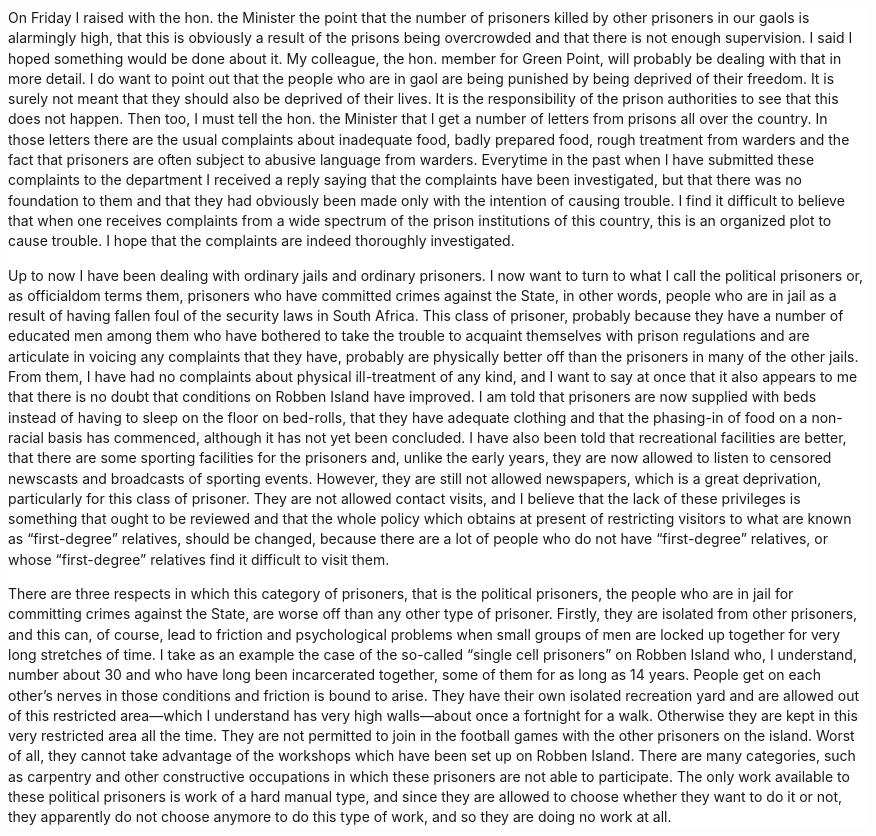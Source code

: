 <p>On Friday I raised with the hon. the Minister the point that the number of prisoners killed by other prisoners in our gaols is alarmingly high, that this is obviously a result of the prisons being overcrowded and that there is not enough supervision. I said I hoped something would be done about it. My colleague, the hon. member for Green Point, will probably be dealing with that in more detail. I do want to point out that the people who are in gaol are being punished by being deprived of their freedom. It is surely not meant that they should also be deprived of their lives. It is the responsibility of the prison authorities to see that this does not happen. Then too, I must tell the hon. the Minister that I get a number of letters from prisons all over the country. In those letters there are the usual complaints about inadequate food, badly prepared food, rough treatment from warders and the fact that prisoners are often subject to abusive language from warders. Everytime in the past when I have submitted these complaints to the department I received a reply saying that the complaints have been investigated, but that there was no foundation to them and that they had obviously been made only with the intention of causing trouble. I find it difficult to believe that when one receives complaints from a wide spectrum of the prison institutions of this country, this is an organized plot to cause trouble. I hope that the complaints are indeed thoroughly investigated.</p>

<p>Up to now I have been dealing with ordinary jails and ordinary prisoners. I now want to turn to what I call the political prisoners or, as officialdom terms them, prisoners who have committed crimes against the State, in other words, people who are in jail as a result of having fallen foul of the security laws in South Africa. This class of prisoner, probably because they have a number of educated men among them who have bothered to take the trouble to acquaint themselves with prison regulations and are articulate in voicing any complaints that they have, probably are physically better off than the prisoners in many of the other jails. From them, I have had no complaints about physical ill-treatment of any kind, and I want to say at once that it also appears to me that there is no doubt that conditions on Robben Island have improved. I am told that prisoners are now supplied with beds instead of having to sleep on the floor on bed-rolls, that they have adequate clothing and that the phasing-in of food on a non-racial basis has commenced, although it has not yet been concluded. I have also been told that recreational facilities are better, that there are some sporting facilities for the prisoners and, unlike the early years, they are now allowed to listen to censored newscasts and broadcasts of sporting events. However, they are still not allowed newspapers, which is a great deprivation, particularly for this class of prisoner. They are not allowed contact visits, and I believe that the lack of these privileges is something that ought to be reviewed and that the whole policy which obtains at present of restricting visitors to what are known as &#x201C;first-degree&#x201D; relatives, should be changed, because there are a lot of people who do not have &#x201C;first-degree&#x201D; relatives, or whose &#x201C;first-degree&#x201D; relatives find it difficult to visit them.</p>

<p>There are three respects in which this category of prisoners, that is the political prisoners, the people who are in jail for committing crimes against the State, are worse off than any other type of prisoner. Firstly, they are isolated from other prisoners, and this can, of course, lead to friction and psychological problems when small groups of men are locked up together for very long stretches of time. I take as an example the case of the so-called &#x201C;single cell prisoners&#x201D; on Robben Island who, I understand, number about 30 and who have long <span class="col_6087-6088" refersTo="page_1400"/>been incarcerated together, some of them for as long as 14 years. People get on each other&#x2019;s nerves in those conditions and friction is bound to arise. They have their own isolated recreation yard and are allowed out of this restricted area&#x2014;which I understand has very high walls&#x2014;about once a fortnight for a walk. Otherwise they are kept in this very restricted area all the time. They are not permitted to join in the football games with the other prisoners on the island. Worst of all, they cannot take advantage of the workshops which have been set up on Robben Island. There are many categories, such as carpentry and other constructive occupations in which these prisoners are not able to participate. The only work available to these political prisoners is work of a hard manual type, and since they are allowed to choose whether they want to do it or not, they apparently do not choose anymore to do this type of work, and so they are doing no work at all.</p>
